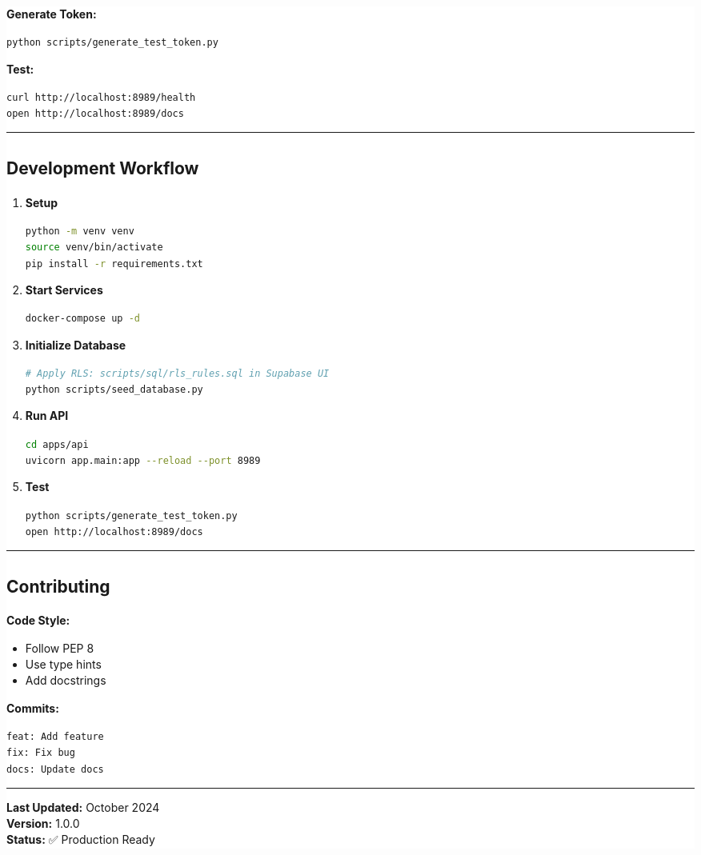 **Generate Token:**
```bash
python scripts/generate_test_token.py
```

**Test:**
```bash
curl http://localhost:8989/health
open http://localhost:8989/docs
```

---

## Development Workflow

1. **Setup**
   ```bash
   python -m venv venv
   source venv/bin/activate
   pip install -r requirements.txt
   ```

2. **Start Services**
   ```bash
   docker-compose up -d
   ```

3. **Initialize Database**
   ```bash
   # Apply RLS: scripts/sql/rls_rules.sql in Supabase UI
   python scripts/seed_database.py
   ```

4. **Run API**
   ```bash
   cd apps/api
   uvicorn app.main:app --reload --port 8989
   ```

5. **Test**
   ```bash
   python scripts/generate_test_token.py
   open http://localhost:8989/docs
   ```

---

## Contributing

**Code Style:**
- Follow PEP 8
- Use type hints
- Add docstrings

**Commits:**
```
feat: Add feature
fix: Fix bug
docs: Update docs
```

---

**Last Updated:** October 2024  
**Version:** 1.0.0  
**Status:** ✅ Production Ready
